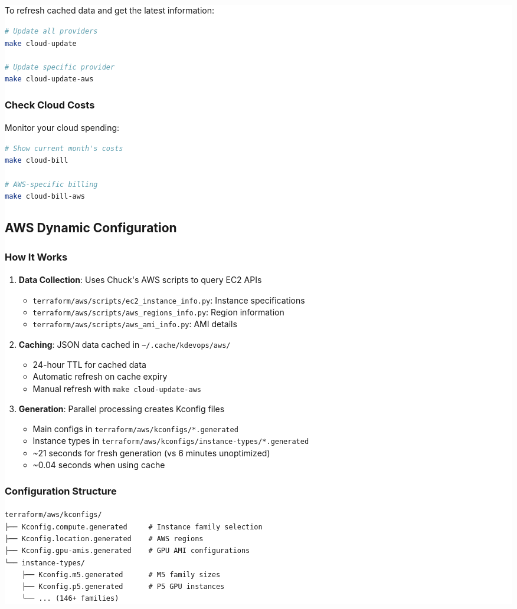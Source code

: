 To refresh cached data and get the latest information:

```bash
# Update all providers
make cloud-update

# Update specific provider
make cloud-update-aws
```

### Check Cloud Costs

Monitor your cloud spending:

```bash
# Show current month's costs
make cloud-bill

# AWS-specific billing
make cloud-bill-aws
```

## AWS Dynamic Configuration

### How It Works

1. **Data Collection**: Uses Chuck's AWS scripts to query EC2 APIs
   - `terraform/aws/scripts/ec2_instance_info.py`: Instance specifications
   - `terraform/aws/scripts/aws_regions_info.py`: Region information
   - `terraform/aws/scripts/aws_ami_info.py`: AMI details

2. **Caching**: JSON data cached in `~/.cache/kdevops/aws/`
   - 24-hour TTL for cached data
   - Automatic refresh on cache expiry
   - Manual refresh with `make cloud-update-aws`

3. **Generation**: Parallel processing creates Kconfig files
   - Main configs in `terraform/aws/kconfigs/*.generated`
   - Instance types in `terraform/aws/kconfigs/instance-types/*.generated`
   - ~21 seconds for fresh generation (vs 6 minutes unoptimized)
   - ~0.04 seconds when using cache

### Configuration Structure

```
terraform/aws/kconfigs/
├── Kconfig.compute.generated     # Instance family selection
├── Kconfig.location.generated    # AWS regions
├── Kconfig.gpu-amis.generated    # GPU AMI configurations
└── instance-types/
    ├── Kconfig.m5.generated      # M5 family sizes
    ├── Kconfig.p5.generated      # P5 GPU instances
    └── ... (146+ families)
```
